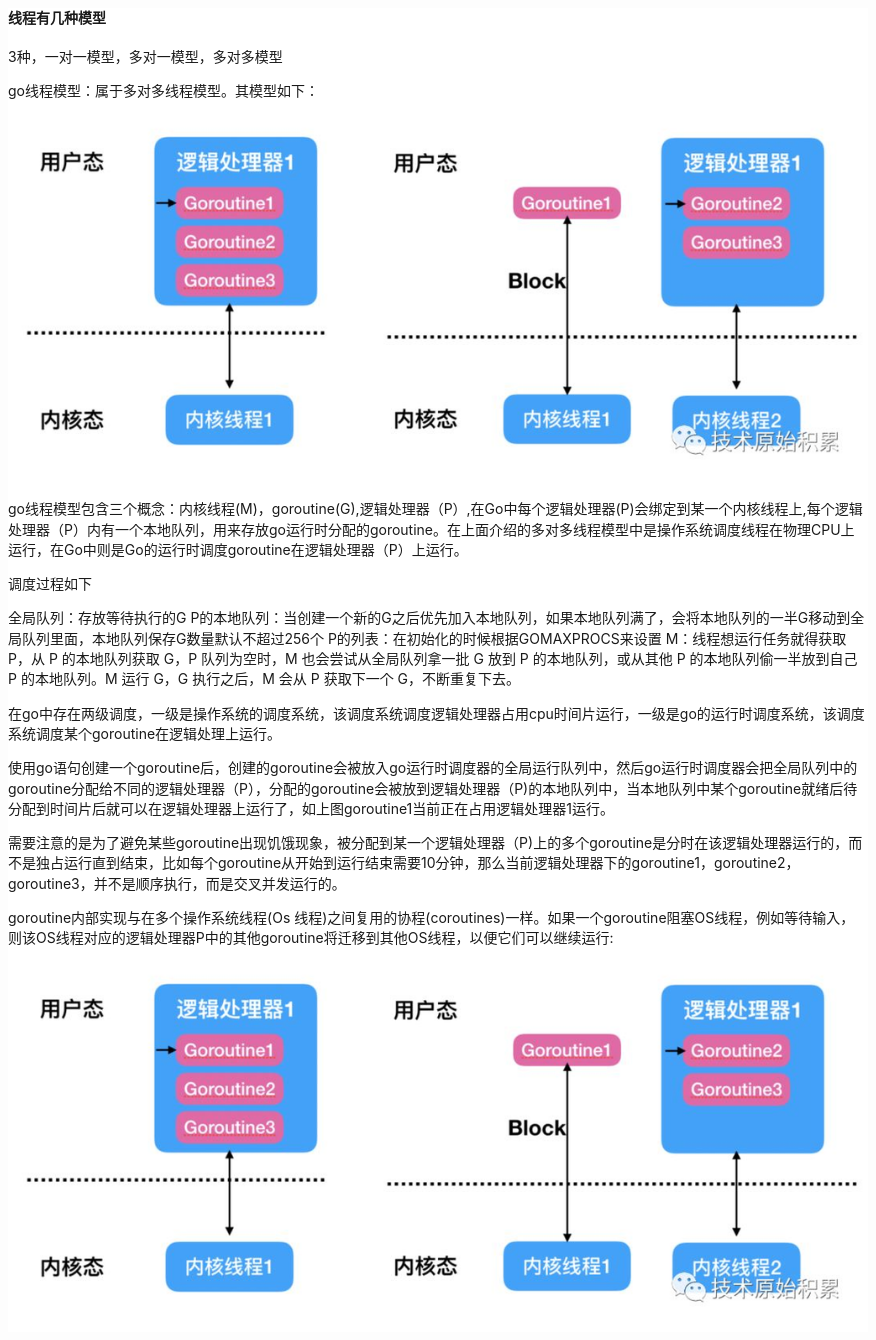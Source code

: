 #### 线程有几种模型

3种，一对一模型，多对一模型，多对多模型

go线程模型：属于多对多线程模型。其模型如下：

![img](go.assets/format,png.png)

go线程模型包含三个概念：内核线程(M)，goroutine(G),逻辑处理器（P）,在Go中每个逻辑处理器(P)会绑定到某一个内核线程上,每个逻辑处理器（P）内有一个本地队列，用来存放go运行时分配的goroutine。在上面介绍的多对多线程模型中是操作系统调度线程在物理CPU上运行，在Go中则是Go的运行时调度goroutine在逻辑处理器（P）上运行。

调度过程如下

全局队列：存放等待执行的G
P的本地队列：当创建一个新的G之后优先加入本地队列，如果本地队列满了，会将本地队列的一半G移动到全局队列里面，本地队列保存G数量默认不超过256个
P的列表：在初始化的时候根据GOMAXPROCS来设置
M：线程想运行任务就得获取 P，从 P 的本地队列获取 G，P 队列为空时，M 也会尝试从全局队列拿一批 G 放到 P 的本地队列，或从其他 P 的本地队列偷一半放到自己 P 的本地队列。M 运行 G，G 执行之后，M 会从 P 获取下一个 G，不断重复下去。

在go中存在两级调度，一级是操作系统的调度系统，该调度系统调度逻辑处理器占用cpu时间片运行，一级是go的运行时调度系统，该调度系统调度某个goroutine在逻辑处理上运行。

使用go语句创建一个goroutine后，创建的goroutine会被放入go运行时调度器的全局运行队列中，然后go运行时调度器会把全局队列中的goroutine分配给不同的逻辑处理器（P），分配的goroutine会被放到逻辑处理器（P)的本地队列中，当本地队列中某个goroutine就绪后待分配到时间片后就可以在逻辑处理器上运行了，如上图goroutine1当前正在占用逻辑处理器1运行。

需要注意的是为了避免某些goroutine出现饥饿现象，被分配到某一个逻辑处理器（P)上的多个goroutine是分时在该逻辑处理器运行的，而不是独占运行直到结束，比如每个goroutine从开始到运行结束需要10分钟，那么当前逻辑处理器下的goroutine1，goroutine2，goroutine3，并不是顺序执行，而是交叉并发运行的。

goroutine内部实现与在多个操作系统线程(Os 线程)之间复用的协程(coroutines)一样。如果一个goroutine阻塞OS线程，例如等待输入，则该OS线程对应的逻辑处理器P中的其他goroutine将迁移到其他OS线程，以便它们可以继续运行:

![img](go.assets/format,png.png)